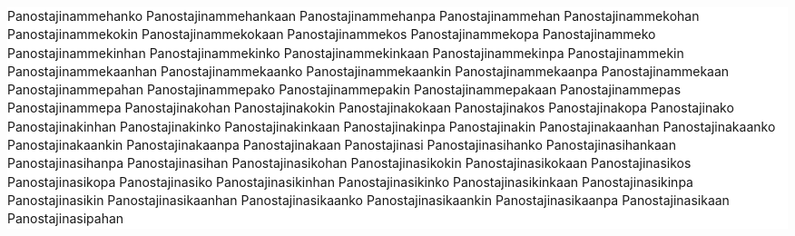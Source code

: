 Panostajinammehanko
Panostajinammehankaan
Panostajinammehanpa
Panostajinammehan
Panostajinammekohan
Panostajinammekokin
Panostajinammekokaan
Panostajinammekos
Panostajinammekopa
Panostajinammeko
Panostajinammekinhan
Panostajinammekinko
Panostajinammekinkaan
Panostajinammekinpa
Panostajinammekin
Panostajinammekaanhan
Panostajinammekaanko
Panostajinammekaankin
Panostajinammekaanpa
Panostajinammekaan
Panostajinammepahan
Panostajinammepako
Panostajinammepakin
Panostajinammepakaan
Panostajinammepas
Panostajinammepa
Panostajinakohan
Panostajinakokin
Panostajinakokaan
Panostajinakos
Panostajinakopa
Panostajinako
Panostajinakinhan
Panostajinakinko
Panostajinakinkaan
Panostajinakinpa
Panostajinakin
Panostajinakaanhan
Panostajinakaanko
Panostajinakaankin
Panostajinakaanpa
Panostajinakaan
Panostajinasi
Panostajinasihanko
Panostajinasihankaan
Panostajinasihanpa
Panostajinasihan
Panostajinasikohan
Panostajinasikokin
Panostajinasikokaan
Panostajinasikos
Panostajinasikopa
Panostajinasiko
Panostajinasikinhan
Panostajinasikinko
Panostajinasikinkaan
Panostajinasikinpa
Panostajinasikin
Panostajinasikaanhan
Panostajinasikaanko
Panostajinasikaankin
Panostajinasikaanpa
Panostajinasikaan
Panostajinasipahan